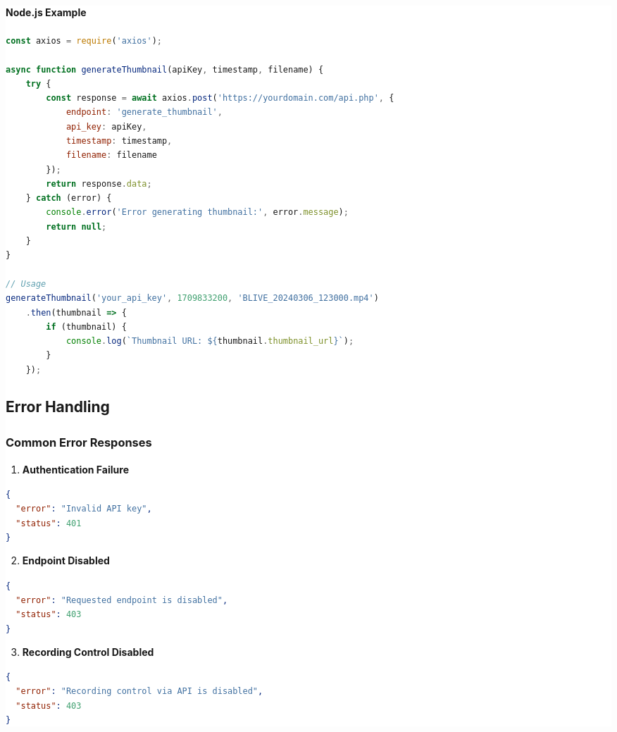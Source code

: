```python
```

#### Node.js Example
```javascript
const axios = require('axios');

async function generateThumbnail(apiKey, timestamp, filename) {
    try {
        const response = await axios.post('https://yourdomain.com/api.php', {
            endpoint: 'generate_thumbnail',
            api_key: apiKey,
            timestamp: timestamp,
            filename: filename
        });
        return response.data;
    } catch (error) {
        console.error('Error generating thumbnail:', error.message);
        return null;
    }
}

// Usage
generateThumbnail('your_api_key', 1709833200, 'BLIVE_20240306_123000.mp4')
    .then(thumbnail => {
        if (thumbnail) {
            console.log(`Thumbnail URL: ${thumbnail.thumbnail_url}`);
        }
    });
```

## Error Handling

### Common Error Responses

1. **Authentication Failure**
```json
{
  "error": "Invalid API key",
  "status": 401
}
```

2. **Endpoint Disabled**
```json
{
  "error": "Requested endpoint is disabled",
  "status": 403
}
```

3. **Recording Control Disabled**
```json
{
  "error": "Recording control via API is disabled",
  "status": 403
}
```
